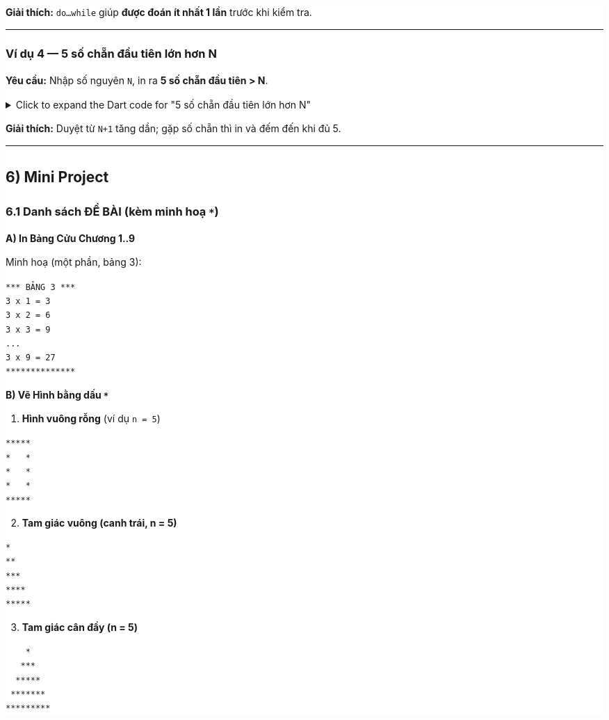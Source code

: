 **Giải thích:** `do…while` giúp **được đoán ít nhất 1 lần** trước khi kiểm tra.

---

### Ví dụ 4 — 5 số chẵn đầu tiên **lớn hơn N**
**Yêu cầu:** Nhập số nguyên `N`, in ra **5 số chẵn đầu tiên > N**.
<details><summary>Click to expand the Dart code for "5 số chẵn đầu tiên lớn hơn N"</summary></details>

**Giải thích:** Duyệt từ `N+1` tăng dần; gặp số chẵn thì in và đếm đến khi đủ 5.

---

## 6) Mini Project

### 6.1 Danh sách **ĐỀ BÀI** (kèm minh hoạ `*`)

**A) In Bảng Cửu Chương 1..9**

Minh hoạ (một phần, bảng 3):
```
*** BẢNG 3 ***
3 x 1 = 3
3 x 2 = 6
3 x 3 = 9
...
3 x 9 = 27
**************
```

**B) Vẽ Hình bằng dấu `*`**

1) **Hình vuông rỗng** (ví dụ `n = 5`)
```
*****
*   *
*   *
*   *
*****
```

2) **Tam giác vuông (canh trái, n = 5)**
```
*
**
***
****
*****
```

3) **Tam giác cân đầy (n = 5)**
```
    *
   ***
  *****
 *******
*********
```
